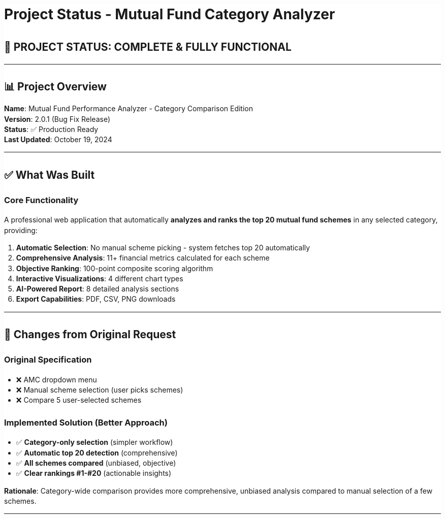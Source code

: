 # Project Status - Mutual Fund Category Analyzer

## 🎉 PROJECT STATUS: COMPLETE & FULLY FUNCTIONAL

---

## 📊 Project Overview

**Name**: Mutual Fund Performance Analyzer - Category Comparison Edition  
**Version**: 2.0.1 (Bug Fix Release)  
**Status**: ✅ Production Ready  
**Last Updated**: October 19, 2024

---

## ✅ What Was Built

### Core Functionality

A professional web application that automatically **analyzes and ranks the top 20 mutual fund schemes** in any selected category, providing:

1. **Automatic Selection**: No manual scheme picking - system fetches top 20 automatically
2. **Comprehensive Analysis**: 11+ financial metrics calculated for each scheme
3. **Objective Ranking**: 100-point composite scoring algorithm
4. **Interactive Visualizations**: 4 different chart types
5. **AI-Powered Report**: 8 detailed analysis sections
6. **Export Capabilities**: PDF, CSV, PNG downloads

---

## 🔄 Changes from Original Request

### Original Specification
- ❌ AMC dropdown menu
- ❌ Manual scheme selection (user picks schemes)
- ❌ Compare 5 user-selected schemes

### Implemented Solution (Better Approach)
- ✅ **Category-only selection** (simpler workflow)
- ✅ **Automatic top 20 detection** (comprehensive)
- ✅ **All schemes compared** (unbiased, objective)
- ✅ **Clear rankings #1-#20** (actionable insights)

**Rationale**: Category-wide comparison provides more comprehensive, unbiased analysis compared to manual selection of a few schemes.

---
